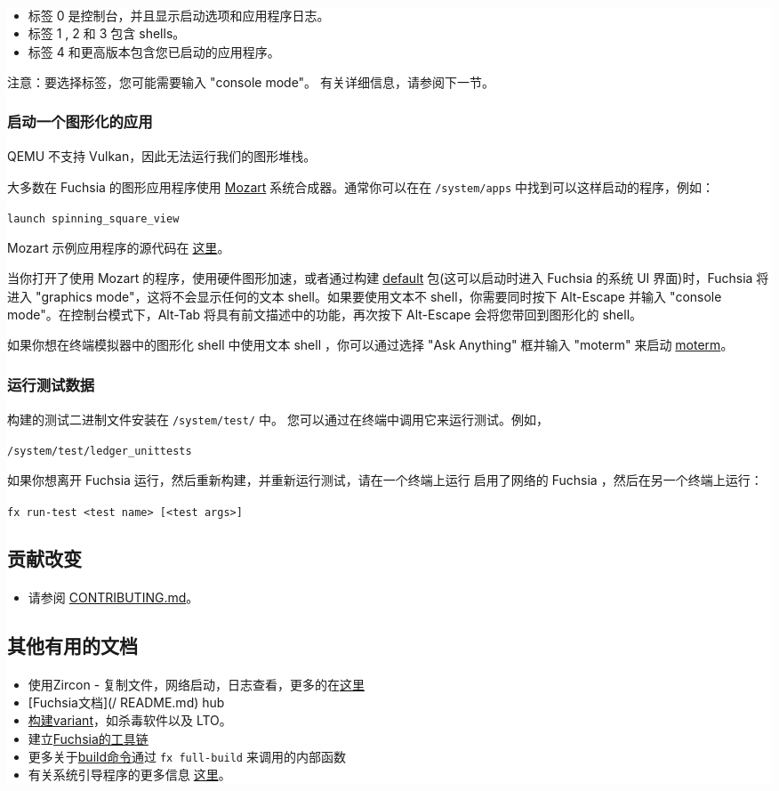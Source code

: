 - 标签 0 是控制台，并且显示启动选项和应用程序日志。
- 标签 1 , 2 和 3 包含 shells。
- 标签 4 和更高版本包含您已启动的应用程序。

注意：要选择标签，您可能需要输入 "console mode"。 有关详细信息，请参阅下一节。

### 启动一个图形化的应用

QEMU 不支持 Vulkan，因此无法运行我们的图形堆栈。

大多数在 Fuchsia 的图形应用程序使用
[Mozart](https://fuchsia.googlesource.com/garnet/+/master/bin/ui/) 系统合成器。通常你可以在在 `/system/apps` 中找到可以这样启动的程序，例如：

```
launch spinning_square_view
```

Mozart 示例应用程序的源代码在
[这里](https://fuchsia.googlesource.com/garnet/+/master/examples/ui)。

当你打开了使用 Mozart 的程序，使用硬件图形加速，或者通过构建
[default](https://fuchsia.googlesource.com/topaz/+/master/packages/default) 包(这可以启动时进入 Fuchsia 的系统 UI 界面)时，Fuchsia 将进入 "graphics mode"，这将不会显示任何的文本 shell。如果要使用文本不 shell，你需要同时按下 Alt-Escape 并输入 "console mode"。在控制台模式下，Alt-Tab 将具有前文描述中的功能，再次按下 Alt-Escape 会将您带回到图形化的 shell。

如果你想在终端模拟器中的图形化 shell 中使用文本 shell ，你可以通过选择 "Ask Anything" 框并输入 "moterm" 来启动 [moterm](https://fuchsia.googlesource.com/topaz/+/master/app/moterm)。

### 运行测试数据

构建的测试二进制文件安装在 `/system/test/` 中。
您可以通过在终端中调用它来运行测试。例如，

```
/system/test/ledger_unittests
```

如果你想离开 Fuchsia 运行，然后重新构建，并重新运行测试，请在一个终端上运行
启用了网络的 Fuchsia ，然后在另一个终端上运行：

```
fx run-test <test name> [<test args>]
```

## 贡献改变

* 请参阅 [CONTRIBUTING.md](CONTRIBUTING.md)。

## 其他有用的文档

* 使用Zircon - 复制文件，网络启动，日志查看，更多的在[这里](https://fuchsia.googlesource.com/zircon/+/master/docs/getting_started.md#Copying-files-to-and-from-Zircon)
* [Fuchsia文档](/ README.md) hub
* [构建variant](build_variants.md)，如杀毒软件以及 LTO。
* 建立[Fuchsia的工具链](toolchain.md)
* 更多关于[build命令](build_system.md)通过 `fx full-build` 来调用的内部函数
* 有关系统引导程序的更多信息
[这里](https://fuchsia.googlesource.com/application/+/HEAD/src/bootstrap/)。
